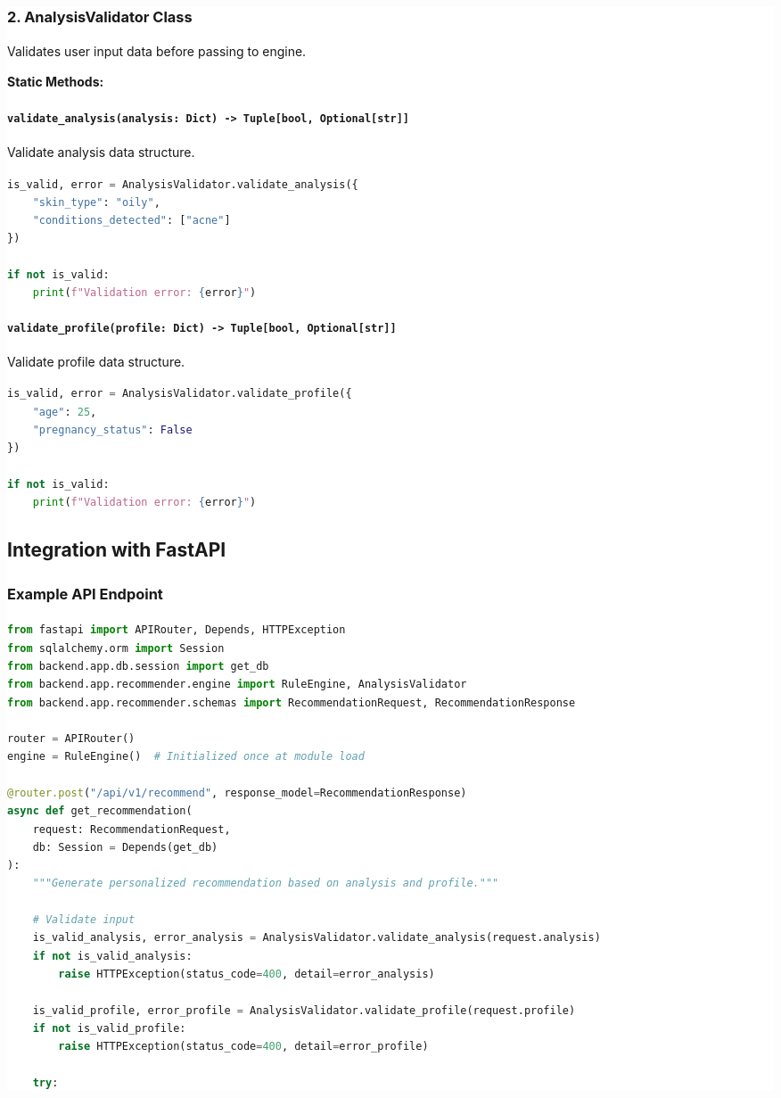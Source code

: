 ### 2. AnalysisValidator Class

Validates user input data before passing to engine.

**Static Methods:**

#### `validate_analysis(analysis: Dict) -> Tuple[bool, Optional[str]]`
Validate analysis data structure.

```python
is_valid, error = AnalysisValidator.validate_analysis({
    "skin_type": "oily",
    "conditions_detected": ["acne"]
})

if not is_valid:
    print(f"Validation error: {error}")
```

#### `validate_profile(profile: Dict) -> Tuple[bool, Optional[str]]`
Validate profile data structure.

```python
is_valid, error = AnalysisValidator.validate_profile({
    "age": 25,
    "pregnancy_status": False
})

if not is_valid:
    print(f"Validation error: {error}")
```

## Integration with FastAPI

### Example API Endpoint

```python
from fastapi import APIRouter, Depends, HTTPException
from sqlalchemy.orm import Session
from backend.app.db.session import get_db
from backend.app.recommender.engine import RuleEngine, AnalysisValidator
from backend.app.recommender.schemas import RecommendationRequest, RecommendationResponse

router = APIRouter()
engine = RuleEngine()  # Initialized once at module load

@router.post("/api/v1/recommend", response_model=RecommendationResponse)
async def get_recommendation(
    request: RecommendationRequest,
    db: Session = Depends(get_db)
):
    """Generate personalized recommendation based on analysis and profile."""
    
    # Validate input
    is_valid_analysis, error_analysis = AnalysisValidator.validate_analysis(request.analysis)
    if not is_valid_analysis:
        raise HTTPException(status_code=400, detail=error_analysis)
    
    is_valid_profile, error_profile = AnalysisValidator.validate_profile(request.profile)
    if not is_valid_profile:
        raise HTTPException(status_code=400, detail=error_profile)
    
    try:
```
